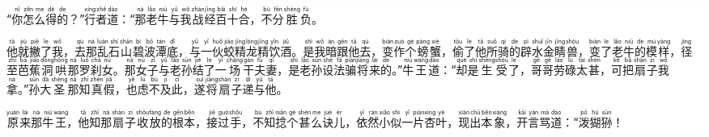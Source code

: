“<ruby>你<rt>nǐ</rt></ruby><ruby>怎<rt>zěn</rt></ruby><ruby>么<rt>me</rt></ruby><ruby>得<rt>dé</rt></ruby><ruby>的<rt>de</rt></ruby>？”<ruby>行<rt>xíng</rt></ruby><ruby>者<rt>zhě</rt></ruby><ruby>道<rt>dào</rt></ruby>：“<ruby>那<rt>nà</rt></ruby><ruby>老<rt>lǎo</rt></ruby><ruby>牛<rt>niú</rt></ruby><ruby>与<rt>yǔ</rt></ruby><ruby>我<rt>wǒ</rt></ruby><ruby>战<rt>zhàn</rt></ruby><ruby>经<rt>jīng</rt></ruby><ruby>百<rt>bǎi</rt></ruby><ruby>十<rt>shí</rt></ruby><ruby>合<rt>hé</rt></ruby>，<ruby>不<rt>bù</rt></ruby><ruby>分<rt>fēn</rt></ruby><ruby>胜<rt>shèng</rt></ruby><ruby>负<rt>fù</rt></ruby>。

<ruby>他<rt>tā</rt></ruby><ruby>就<rt>jiù</rt></ruby><ruby>撇<rt>piē</rt></ruby><ruby>了<rt>le</rt></ruby><ruby>我<rt>wǒ</rt></ruby>，<ruby>去<rt>qù</rt></ruby><ruby>那<rt>nà</rt></ruby><ruby>乱<rt>luàn</rt></ruby><ruby>石<rt>shí</rt></ruby><ruby>山<rt>shān</rt></ruby><ruby>碧<rt>bì</rt></ruby><ruby>波<rt>bō</rt></ruby><ruby>潭<rt>tán</rt></ruby><ruby>底<rt>dǐ</rt></ruby>，<ruby>与<rt>yǔ</rt></ruby><ruby>一<rt>yī</rt></ruby><ruby>伙<rt>huǒ</rt></ruby><ruby>蛟<rt>jiāo</rt></ruby><ruby>精<rt>jīng</rt></ruby><ruby>龙<rt>lóng</rt></ruby><ruby>精<rt>jīng</rt></ruby><ruby>饮<rt>yǐn</rt></ruby><ruby>酒<rt>jiǔ</rt></ruby>。<ruby>是<rt>shì</rt></ruby><ruby>我<rt>wǒ</rt></ruby><ruby>暗<rt>àn</rt></ruby><ruby>跟<rt>gēn</rt></ruby><ruby>他<rt>tā</rt></ruby><ruby>去<rt>qù</rt></ruby>，<ruby>变<rt>biàn</rt></ruby><ruby>作<rt>zuò</rt></ruby><ruby>个<rt>gè</rt></ruby><ruby>螃<rt>páng</rt></ruby><ruby>蟹<rt>xiè</rt></ruby>，<ruby>偷<rt>tōu</rt></ruby><ruby>了<rt>le</rt></ruby><ruby>他<rt>tā</rt></ruby><ruby>所<rt>suǒ</rt></ruby><ruby>骑<rt>qí</rt></ruby><ruby>的<rt>de</rt></ruby><ruby>辟<rt>pì</rt></ruby><ruby>水<rt>shuǐ</rt></ruby><ruby>金<rt>jīn</rt></ruby><ruby>睛<rt>jīng</rt></ruby><ruby>兽<rt>shòu</rt></ruby>，<ruby>变<rt>biàn</rt></ruby><ruby>了<rt>le</rt></ruby><ruby>老<rt>lǎo</rt></ruby><ruby>牛<rt>niú</rt></ruby><ruby>的<rt>de</rt></ruby><ruby>模<rt>mú</rt></ruby><ruby>样<rt>yàng</rt></ruby>，<ruby>径<rt>jìng</rt></ruby><ruby>至<rt>zhì</rt></ruby><ruby>芭<rt>bā</rt></ruby><ruby>蕉<rt>jiāo</rt></ruby><ruby>洞<rt>dòng</rt></ruby><ruby>哄<rt>hǒng</rt></ruby><ruby>那<rt>nà</rt></ruby><ruby>罗<rt>luó</rt></ruby><ruby>刹<rt>chà</rt></ruby><ruby>女<rt>nǚ</rt></ruby>。<ruby>那<rt>nà</rt></ruby><ruby>女<rt>nǚ</rt></ruby><ruby>子<rt>zǐ</rt></ruby><ruby>与<rt>yǔ</rt></ruby><ruby>老<rt>lǎo</rt></ruby><ruby>孙<rt>sūn</rt></ruby><ruby>结<rt>jié</rt></ruby><ruby>了<rt>le</rt></ruby><ruby>一<rt>yī</rt></ruby><ruby>场<rt>chǎng</rt></ruby><ruby>干<rt>gàn</rt></ruby><ruby>夫<rt>fū</rt></ruby><ruby>妻<rt>qī</rt></ruby>，<ruby>是<rt>shì</rt></ruby><ruby>老<rt>lǎo</rt></ruby><ruby>孙<rt>sūn</rt></ruby><ruby>设<rt>shè</rt></ruby><ruby>法<rt>fǎ</rt></ruby><ruby>骗<rt>piàn</rt></ruby><ruby>将<rt>jiāng</rt></ruby><ruby>来<rt>lái</rt></ruby><ruby>的<rt>de</rt></ruby>。”<ruby>牛<rt>niú</rt></ruby><ruby>王<rt>wáng</rt></ruby><ruby>道<rt>dào</rt></ruby>：“<ruby>却<rt>què</rt></ruby><ruby>是<rt>shì</rt></ruby><ruby>生<rt>shēng</rt></ruby><ruby>受<rt>shòu</rt></ruby><ruby>了<rt>le</rt></ruby>，<ruby>哥<rt>gē</rt></ruby><ruby>哥<rt>gē</rt></ruby><ruby>劳<rt>láo</rt></ruby><ruby>碌<rt>lù</rt></ruby><ruby>太<rt>tài</rt></ruby><ruby>甚<rt>shèn</rt></ruby>，<ruby>可<rt>kě</rt></ruby><ruby>把<rt>bǎ</rt></ruby><ruby>扇<rt>shàn</rt></ruby><ruby>子<rt>zi</rt></ruby><ruby>我<rt>wǒ</rt></ruby><ruby>拿<rt>ná</rt></ruby>。”<ruby>孙<rt>sūn</rt></ruby><ruby>大<rt>dà</rt></ruby><ruby>圣<rt>shèng</rt></ruby><ruby>那<rt>nà</rt></ruby><ruby>知<rt>zhī</rt></ruby><ruby>真<rt>zhēn</rt></ruby><ruby>假<rt>jiǎ</rt></ruby>，<ruby>也<rt>yě</rt></ruby><ruby>虑<rt>lǜ</rt></ruby><ruby>不<rt>bù</rt></ruby><ruby>及<rt>jí</rt></ruby><ruby>此<rt>cǐ</rt></ruby>，<ruby>遂<rt>suì</rt></ruby><ruby>将<rt>jiāng</rt></ruby><ruby>扇<rt>shàn</rt></ruby><ruby>子<rt>zi</rt></ruby><ruby>递<rt>dì</rt></ruby><ruby>与<rt>yǔ</rt></ruby><ruby>他<rt>tā</rt></ruby>。

<ruby>原<rt>yuán</rt></ruby><ruby>来<rt>lái</rt></ruby><ruby>那<rt>nà</rt></ruby><ruby>牛<rt>niú</rt></ruby><ruby>王<rt>wáng</rt></ruby>，<ruby>他<rt>tā</rt></ruby><ruby>知<rt>zhī</rt></ruby><ruby>那<rt>nà</rt></ruby><ruby>扇<rt>shàn</rt></ruby><ruby>子<rt>zi</rt></ruby><ruby>收<rt>shōu</rt></ruby><ruby>放<rt>fàng</rt></ruby><ruby>的<rt>de</rt></ruby><ruby>根<rt>gēn</rt></ruby><ruby>本<rt>běn</rt></ruby>，<ruby>接<rt>jiē</rt></ruby><ruby>过<rt>guò</rt></ruby><ruby>手<rt>shǒu</rt></ruby>，<ruby>不<rt>bù</rt></ruby><ruby>知<rt>zhī</rt></ruby><ruby>捻<rt>niǎn</rt></ruby><ruby>个<rt>gè</rt></ruby><ruby>甚<rt>shén</rt></ruby><ruby>么<rt>me</rt></ruby><ruby>诀<rt>jué</rt></ruby><ruby>儿<rt>ér</rt></ruby>，<ruby>依<rt>yī</rt></ruby><ruby>然<rt>rán</rt></ruby><ruby>小<rt>xiǎo</rt></ruby><ruby>似<rt>shì</rt></ruby><ruby>一<rt>yī</rt></ruby><ruby>片<rt>piàn</rt></ruby><ruby>杏<rt>xìng</rt></ruby><ruby>叶<rt>yè</rt></ruby>，<ruby>现<rt>xiàn</rt></ruby><ruby>出<rt>chū</rt></ruby><ruby>本<rt>běn</rt></ruby><ruby>象<rt>xiàng</rt></ruby>，<ruby>开<rt>kāi</rt></ruby><ruby>言<rt>yán</rt></ruby><ruby>骂<rt>mà</rt></ruby><ruby>道<rt>dào</rt></ruby>：“<ruby>泼<rt>pō</rt></ruby><ruby>猢<rt>hú</rt></ruby><ruby>狲<rt>sūn</rt></ruby>！

